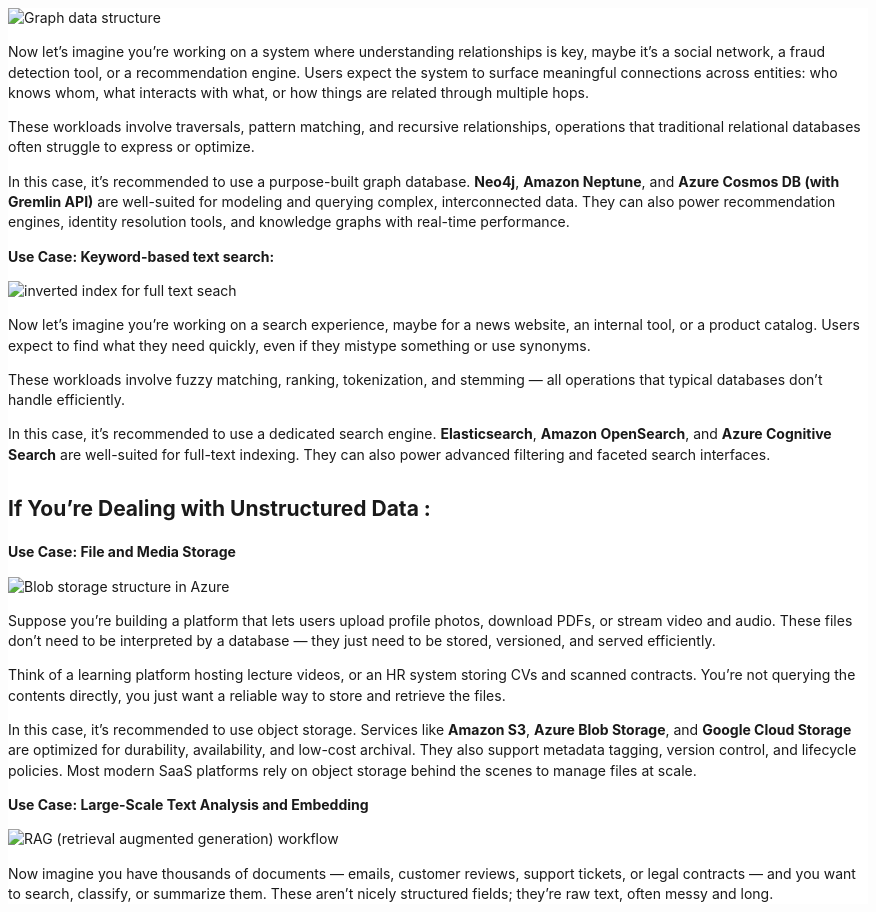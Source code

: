 ![Graph data structure](https://miro.medium.com/v2/resize:fit:1074/format:webp/0*aGpv8hc90OnlXYD-.png)

Now let’s imagine you’re working on a system where understanding relationships is key, maybe it’s a social network, a fraud detection tool, or a recommendation engine. Users expect the system to surface meaningful connections across entities: who knows whom, what interacts with what, or how things are related through multiple hops.

These workloads involve traversals, pattern matching, and recursive relationships, operations that traditional relational databases often struggle to express or optimize.

In this case, it’s recommended to use a purpose-built graph database. **Neo4j**, **Amazon Neptune**, and **Azure Cosmos DB (with Gremlin API)** are well-suited for modeling and querying complex, interconnected data. They can also power recommendation engines, identity resolution tools, and knowledge graphs with real-time performance.

**Use Case: Keyword-based text search:**

![inverted index for full text seach](https://miro.medium.com/v2/resize:fit:1400/format:webp/0*Br1QD6Y1GZO5Y6d1.png)

Now let’s imagine you’re working on a search experience, maybe for a news website, an internal tool, or a product catalog. Users expect to find what they need quickly, even if they mistype something or use synonyms.

These workloads involve fuzzy matching, ranking, tokenization, and stemming — all operations that typical databases don’t handle efficiently.

In this case, it’s recommended to use a dedicated search engine. **Elasticsearch**, **Amazon OpenSearch**, and **Azure Cognitive Search** are well-suited for full-text indexing. They can also power advanced filtering and faceted search interfaces.

**If You’re Dealing with Unstructured Data :**
----------------------------------------------

**Use Case: File and Media Storage**

![Blob storage structure in Azure](https://miro.medium.com/v2/resize:fit:1400/format:webp/0*sUYRyLkDr_IIEhfI.png)

Suppose you’re building a platform that lets users upload profile photos, download PDFs, or stream video and audio. These files don’t need to be interpreted by a database — they just need to be stored, versioned, and served efficiently.

Think of a learning platform hosting lecture videos, or an HR system storing CVs and scanned contracts. You’re not querying the contents directly, you just want a reliable way to store and retrieve the files.

In this case, it’s recommended to use object storage. Services like **Amazon S3**, **Azure Blob Storage**, and **Google Cloud Storage** are optimized for durability, availability, and low-cost archival. They also support metadata tagging, version control, and lifecycle policies. Most modern SaaS platforms rely on object storage behind the scenes to manage files at scale.

**Use Case: Large-Scale Text Analysis and Embedding**

![RAG (retrieval augmented generation) workflow](https://miro.medium.com/v2/resize:fit:1400/format:webp/0*jOo2dydaULCtlU7f)

Now imagine you have thousands of documents — emails, customer reviews, support tickets, or legal contracts — and you want to search, classify, or summarize them. These aren’t nicely structured fields; they’re raw text, often messy and long.
